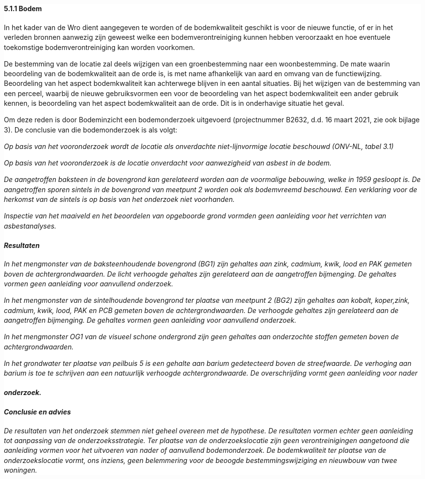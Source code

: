 #### <span id="page-23-2"></span>**5.1.1 Bodem**

In het kader van de Wro dient aangegeven te worden of de bodemkwaliteit geschikt is voor de nieuwe functie, of er in het verleden bronnen aanwezig zijn geweest welke een bodemverontreiniging kunnen hebben veroorzaakt en hoe eventuele toekomstige bodemverontreiniging kan worden voorkomen.

De bestemming van de locatie zal deels wijzigen van een groenbestemming naar een woonbestemming. De mate waarin beoordeling van de bodemkwaliteit aan de orde is, is met name afhankelijk van aard en omvang van de functiewijzing. Beoordeling van het aspect bodemkwaliteit kan achterwege blijven in een aantal situaties. Bij het wijzigen van de bestemming van een perceel, waarbij de nieuwe gebruiksvormen een voor de beoordeling van het aspect bodemkwaliteit een ander gebruik kennen, is beoordeling van het aspect bodemkwaliteit aan de orde. Dit is in onderhavige situatie het geval.

Om deze reden is door Bodeminzicht een bodemonderzoek uitgevoerd (projectnummer B2632, d.d. 16 maart 2021, zie ook bijlage 3). De conclusie van die bodemonderzoek is als volgt:

*Op basis van het vooronderzoek wordt de locatie als onverdachte niet-lijnvormige locatie beschouwd (ONV-NL, tabel 3.1)*

*Op basis van het vooronderzoek is de locatie onverdacht voor aanwezigheid van asbest in de bodem.*

*De aangetroffen baksteen in de bovengrond kan gerelateerd worden aan de voormalige bebouwing, welke in 1959 gesloopt is. De aangetroffen sporen sintels in de bovengrond van meetpunt 2 worden ook als bodemvreemd beschouwd. Een verklaring voor de herkomst van de sintels is op basis van het onderzoek niet voorhanden.*

*Inspectie van het maaiveld en het beoordelen van opgeboorde grond vormden geen aanleiding voor het verrichten van asbestanalyses.*

#### *Resultaten*

*In het mengmonster van de baksteenhoudende bovengrond (BG1) zijn gehaltes aan zink, cadmium, kwik, lood en PAK gemeten boven de achtergrondwaarden. De licht verhoogde gehaltes zijn gerelateerd aan de aangetroffen bijmenging. De gehaltes vormen geen aanleiding voor aanvullend onderzoek.*

*In het mengmonster van de sintelhoudende bovengrond ter plaatse van meetpunt 2 (BG2) zijn gehaltes aan kobalt, koper,zink, cadmium, kwik, lood, PAK en PCB gemeten boven de achtergrondwaarden. De verhoogde gehaltes zijn gerelateerd aan de aangetroffen bijmenging. De gehaltes vormen geen aanleiding voor aanvullend onderzoek.*

*In het mengmonster OG1 van de visueel schone ondergrond zijn geen gehaltes aan onderzochte stoffen gemeten boven de achtergrondwaarden.*

*In het grondwater ter plaatse van peilbuis 5 is een gehalte aan barium gedetecteerd boven de streefwaarde. De verhoging aan barium is toe te schrijven aan een natuurlijk verhoogde achtergrondwaarde. De overschrijding vormt geen aanleiding voor nader* 

#### *onderzoek.*

#### *Conclusie en advies*

*De resultaten van het onderzoek stemmen niet geheel overeen met de hypothese. De resultaten vormen echter geen aanleiding tot aanpassing van de onderzoeksstrategie. Ter plaatse van de onderzoekslocatie zijn geen verontreinigingen aangetoond die aanleiding vormen voor het uitvoeren van nader of aanvullend bodemonderzoek. De bodemkwaliteit ter plaatse van de onderzoekslocatie vormt, ons inziens, geen belemmering voor de beoogde bestemmingswijziging en nieuwbouw van twee woningen.*
